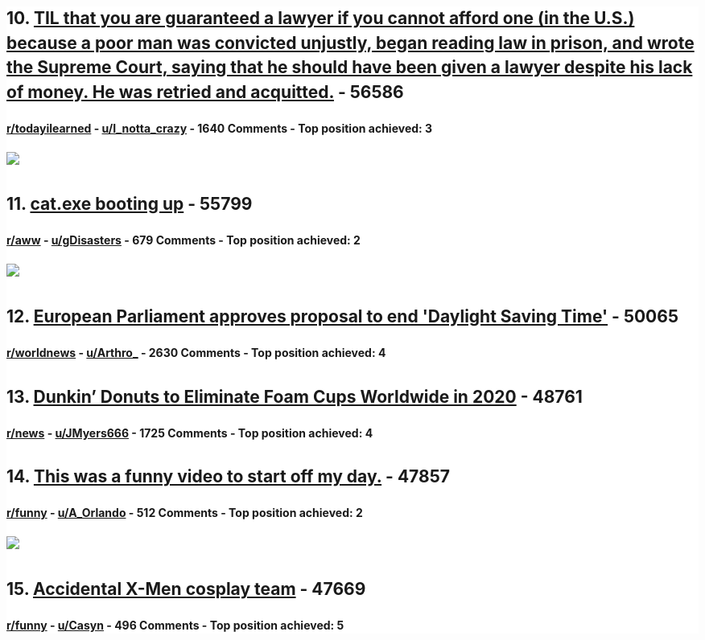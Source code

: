 ## 10. [TIL that you are guaranteed a lawyer if you cannot afford one (in the U.S.) because a poor man was convicted unjustly, began reading law in prison, and wrote the Supreme Court, saying that he should have been given a lawyer despite his lack of money. He was retried and acquitted.](http://reddit.com/r/todayilearned/comments/7w1dhw/til_that_you_are_guaranteed_a_lawyer_if_you/) - 56586
#### [r/todayilearned](http://reddit.com/r/todayilearned) - [u/I_notta_crazy](http://reddit.com/u/I_notta_crazy) - 1640 Comments - Top position achieved: 3

<a href="https://en.wikipedia.org/wiki/Clarence_Earl_Gideon"><img src="https://a.thumbs.redditmedia.com/pz6Nw1hhM2DPxNL3gwQF4GZCEec_6wbioWVyEcvFLy4.jpg"></img></a>

## 11. [cat.exe booting up](http://reddit.com/r/aww/comments/7w41v3/catexe_booting_up/) - 55799
#### [r/aww](http://reddit.com/r/aww) - [u/gDisasters](http://reddit.com/u/gDisasters) - 679 Comments - Top position achieved: 2

<a href="https://i.imgur.com/6oSBRIk.gifv"><img src="https://a.thumbs.redditmedia.com/CnwexhoEG85HQ2hvaRzbYdBgQPgQWzyiISrO_HayXW0.jpg"></img></a>

## 12. [European Parliament approves proposal to end 'Daylight Saving Time'](http://reddit.com/r/worldnews/comments/7w4zsk/european_parliament_approves_proposal_to_end/) - 50065
#### [r/worldnews](http://reddit.com/r/worldnews) - [u/Arthro_](http://reddit.com/u/Arthro_) - 2630 Comments - Top position achieved: 4

## 13. [Dunkin’ Donuts to Eliminate Foam Cups Worldwide in 2020](http://reddit.com/r/news/comments/7w71kl/dunkin_donuts_to_eliminate_foam_cups_worldwide_in/) - 48761
#### [r/news](http://reddit.com/r/news) - [u/JMyers666](http://reddit.com/u/JMyers666) - 1725 Comments - Top position achieved: 4

## 14. [This was a funny video to start off my day.](http://reddit.com/r/funny/comments/7w4sfb/this_was_a_funny_video_to_start_off_my_day/) - 47857
#### [r/funny](http://reddit.com/r/funny) - [u/A_Orlando](http://reddit.com/u/A_Orlando) - 512 Comments - Top position achieved: 2

<a href="https://v.redd.it/8qnsvxtirze01"><img src="https://a.thumbs.redditmedia.com/J89GLfLbNRjHcH09oL92QtIAkgScNh7kfsKqPrWqUd8.jpg"></img></a>

## 15. [Accidental X-Men cosplay team](http://reddit.com/r/funny/comments/7w3ecq/accidental_xmen_cosplay_team/) - 47669
#### [r/funny](http://reddit.com/r/funny) - [u/Casyn](http://reddit.com/u/Casyn) - 496 Comments - Top position achieved: 5
